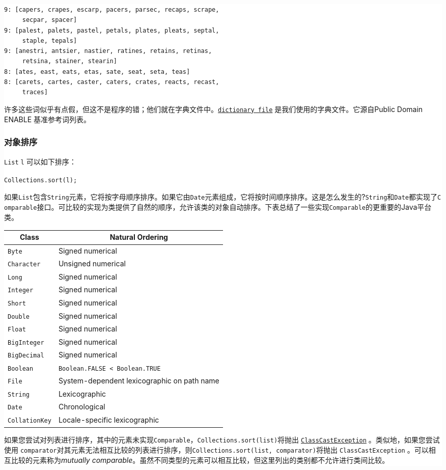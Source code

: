 ```
9: [capers, crapes, escarp, pacers, parsec, recaps, scrape,
     secpar, spacer]
9: [palest, palets, pastel, petals, plates, pleats, septal,
     staple, tepals]
9: [anestri, antsier, nastier, ratines, retains, retinas,
     retsina, stainer, stearin]
8: [ates, east, eats, etas, sate, seat, seta, teas]
8: [carets, cartes, caster, caters, crates, reacts, recast,
     traces]
```

许多这些词似乎有点假，但这不是程序的错；他们就在字典文件中。[`dictionary file`](https://docs.oracle.com/javase/tutorial/collections/interfaces/examples/dictionary.txt) 是我们使用的字典文件。它源自Public Domain ENABLE 基准参考词列表。

### 对象排序

`List` `l` 可以如下排序：

```
Collections.sort(l);
```

如果`List`包含`String`元素，它将按字母顺序排序。如果它由`Date`元素组成，它将按时间顺序排序。这是怎么发生的?`String`和`Date`都实现了`Comparable`接口。可比较的实现为类提供了自然的顺序，允许该类的对象自动排序。下表总结了一些实现`Comparable`的更重要的Java平台类。

| Class          | Natural Ordering                         |
| -------------- | ---------------------------------------- |
| `Byte`         | Signed numerical                         |
| `Character`    | Unsigned numerical                       |
| `Long`         | Signed numerical                         |
| `Integer`      | Signed numerical                         |
| `Short`        | Signed numerical                         |
| `Double`       | Signed numerical                         |
| `Float`        | Signed numerical                         |
| `BigInteger`   | Signed numerical                         |
| `BigDecimal`   | Signed numerical                         |
| `Boolean`      | `Boolean.FALSE < Boolean.TRUE`           |
| `File`         | System-dependent lexicographic on path name |
| `String`       | Lexicographic                            |
| `Date`         | Chronological                            |
| `CollationKey` | Locale-specific lexicographic            |

如果您尝试对列表进行排序，其中的元素未实现`Comparable`，`Collections.sort(list)`将抛出 [`ClassCastException`](https://docs.oracle.com/javase/8/docs/api/java/lang/ClassCastException.html) 。类似地，如果您尝试使用 `comparator`对其元素无法相互比较的列表进行排序，则`Collections.sort(list, comparator)`将抛出 `ClassCastException` 。可以相互比较的元素称为*mutually comparable*。虽然不同类型的元素可以相互比较，但这里列出的类别都不允许进行类间比较。
